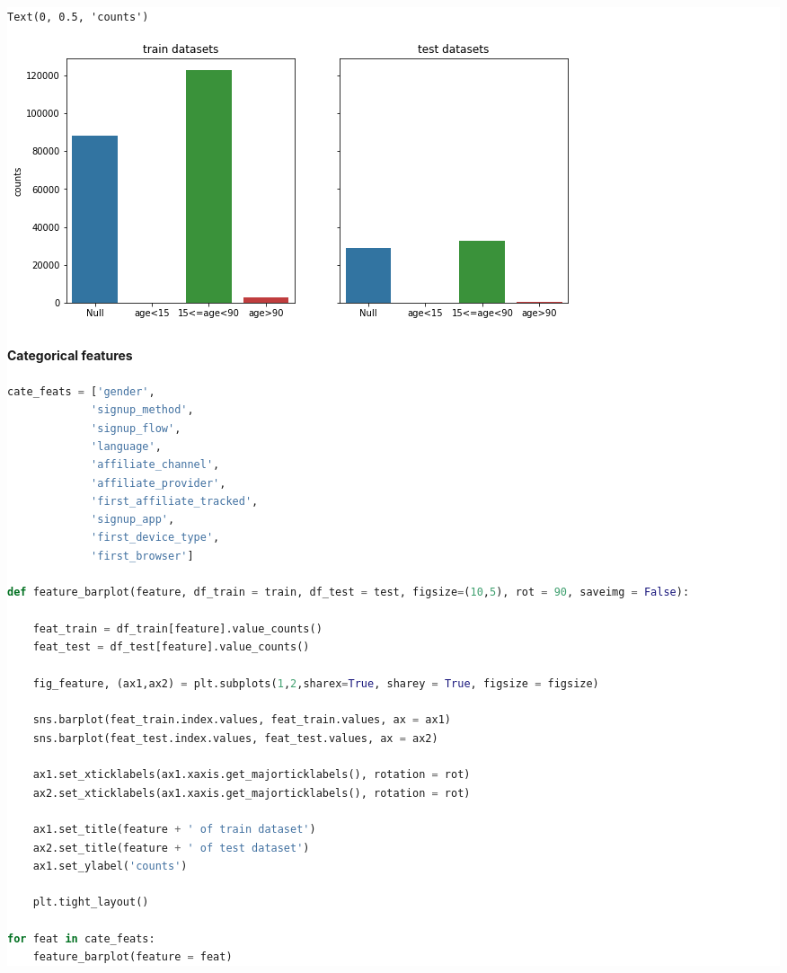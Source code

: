 



    Text(0, 0.5, 'counts')




![png](output_20_1.png)


#### Categorical features


```python
cate_feats = ['gender', 
             'signup_method', 
             'signup_flow', 
             'language', 
             'affiliate_channel', 
             'affiliate_provider', 
             'first_affiliate_tracked', 
             'signup_app', 
             'first_device_type', 
             'first_browser']

def feature_barplot(feature, df_train = train, df_test = test, figsize=(10,5), rot = 90, saveimg = False):
    
    feat_train = df_train[feature].value_counts()
    feat_test = df_test[feature].value_counts()
    
    fig_feature, (ax1,ax2) = plt.subplots(1,2,sharex=True, sharey = True, figsize = figsize)

    sns.barplot(feat_train.index.values, feat_train.values, ax = ax1)
    sns.barplot(feat_test.index.values, feat_test.values, ax = ax2)
    
    ax1.set_xticklabels(ax1.xaxis.get_majorticklabels(), rotation = rot)
    ax2.set_xticklabels(ax1.xaxis.get_majorticklabels(), rotation = rot)

    ax1.set_title(feature + ' of train dataset')
    ax2.set_title(feature + ' of test dataset')
    ax1.set_ylabel('counts')
    
    plt.tight_layout()
    
for feat in cate_feats:
    feature_barplot(feature = feat)
```
